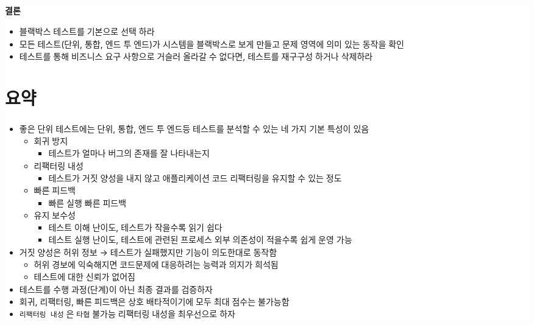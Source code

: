 **결론**

- 블랙박스 테스트를 기본으로 선택 하라
- 모든 테스트(단위, 통합, 엔드 투 엔드)가 시스템을 블랙박스로 보게 만들고 문제 영역에 의미 있는 동작을 확인
- 테스트를 통해 비즈니스 요구 사항으로 거슬러 올라갈 수 없다면, 테스트를 재구구성 하거나 삭제하라



# 요약

- 좋은 단위 테스트에는 단위, 통합, 엔드 투 엔드등 테스트를 분석할 수 있는 네 가지 기본 특성이 있음
    - 회귀 방지
        - 테스트가 얼마나 버그의 존재를 잘 나타내는지
    - 리팩터링 내성
        - 테스트가 거짓 양성을 내지 않고 애플리케이션 코드 리팩터링을 유지할 수 있는 정도
    - 빠른 피드백
        - 빠른 실행 빠른 피드백
    - 유지 보수성
        - 테스트 이해 난이도, 테스트가 작을수록 읽기 쉽다
        - 테스트 실행 난이도, 테스트에 관련된 프로세스 외부 의존성이 적을수록 쉽게 운영 가능
- 거짓 양성은 허위 정보 → 테스트가 실패했지만 기능이 의도한대로 동작함
    - 허위 경보에 익숙해지면 코드문제에 대응하려는 능력과 의지가 희석됨
    - 테스트에 대한 신뢰가 없어짐
- 테스트를 수행 과정(단계)이 아닌 최종 결과를 검증하자
- 회귀, 리팩터링, 빠른 피드백은 상호 배타적이기에 모두 최대 점수는 불가능함
- `리팩터링 내성` 은 `타협` 불가능 리팩터링 내성을 최우선으로 하자